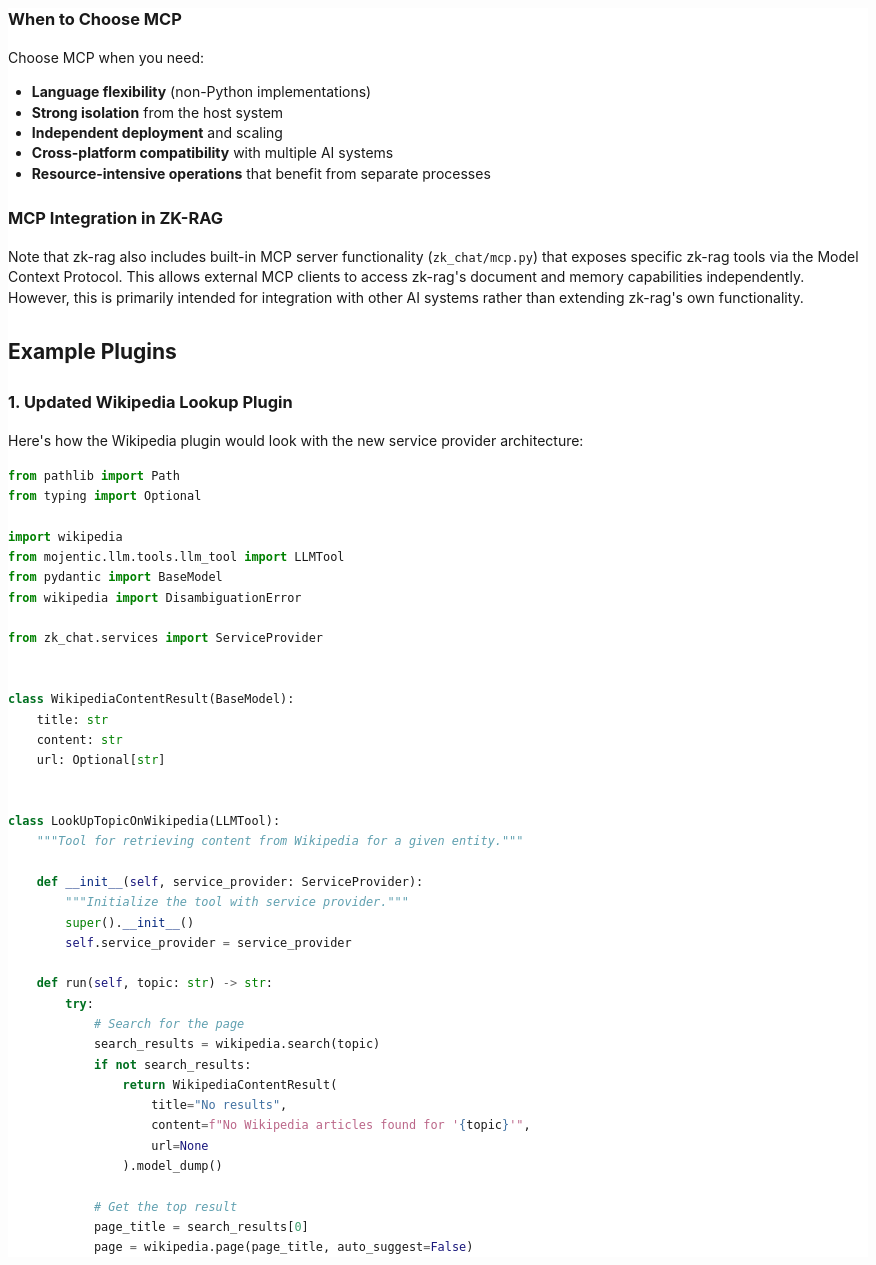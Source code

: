 ### When to Choose MCP

Choose MCP when you need:

- **Language flexibility** (non-Python implementations)
- **Strong isolation** from the host system
- **Independent deployment** and scaling
- **Cross-platform compatibility** with multiple AI systems
- **Resource-intensive operations** that benefit from separate processes

### MCP Integration in ZK-RAG

Note that zk-rag also includes built-in MCP server functionality (`zk_chat/mcp.py`) that exposes specific zk-rag tools via the Model Context Protocol. This allows external MCP clients to access zk-rag's document and memory capabilities independently. However, this is primarily intended for integration with other AI systems rather than extending zk-rag's own functionality.

## Example Plugins

### 1. Updated Wikipedia Lookup Plugin

Here's how the Wikipedia plugin would look with the new service provider architecture:

```python
from pathlib import Path
from typing import Optional

import wikipedia
from mojentic.llm.tools.llm_tool import LLMTool
from pydantic import BaseModel
from wikipedia import DisambiguationError

from zk_chat.services import ServiceProvider


class WikipediaContentResult(BaseModel):
    title: str
    content: str
    url: Optional[str]


class LookUpTopicOnWikipedia(LLMTool):
    """Tool for retrieving content from Wikipedia for a given entity."""

    def __init__(self, service_provider: ServiceProvider):
        """Initialize the tool with service provider."""
        super().__init__()
        self.service_provider = service_provider

    def run(self, topic: str) -> str:
        try:
            # Search for the page
            search_results = wikipedia.search(topic)
            if not search_results:
                return WikipediaContentResult(
                    title="No results",
                    content=f"No Wikipedia articles found for '{topic}'",
                    url=None
                ).model_dump()

            # Get the top result
            page_title = search_results[0]
            page = wikipedia.page(page_title, auto_suggest=False)

```
